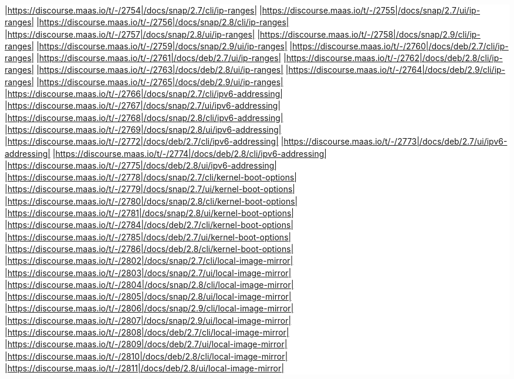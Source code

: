 |https://discourse.maas.io/t/-/2754|/docs/snap/2.7/cli/ip-ranges|
|https://discourse.maas.io/t/-/2755|/docs/snap/2.7/ui/ip-ranges|
|https://discourse.maas.io/t/-/2756|/docs/snap/2.8/cli/ip-ranges|
|https://discourse.maas.io/t/-/2757|/docs/snap/2.8/ui/ip-ranges|
|https://discourse.maas.io/t/-/2758|/docs/snap/2.9/cli/ip-ranges|
|https://discourse.maas.io/t/-/2759|/docs/snap/2.9/ui/ip-ranges|
|https://discourse.maas.io/t/-/2760|/docs/deb/2.7/cli/ip-ranges|
|https://discourse.maas.io/t/-/2761|/docs/deb/2.7/ui/ip-ranges|
|https://discourse.maas.io/t/-/2762|/docs/deb/2.8/cli/ip-ranges|
|https://discourse.maas.io/t/-/2763|/docs/deb/2.8/ui/ip-ranges|
|https://discourse.maas.io/t/-/2764|/docs/deb/2.9/cli/ip-ranges|
|https://discourse.maas.io/t/-/2765|/docs/deb/2.9/ui/ip-ranges|
|https://discourse.maas.io/t/-/2766|/docs/snap/2.7/cli/ipv6-addressing|
|https://discourse.maas.io/t/-/2767|/docs/snap/2.7/ui/ipv6-addressing|
|https://discourse.maas.io/t/-/2768|/docs/snap/2.8/cli/ipv6-addressing|
|https://discourse.maas.io/t/-/2769|/docs/snap/2.8/ui/ipv6-addressing|
|https://discourse.maas.io/t/-/2772|/docs/deb/2.7/cli/ipv6-addressing|
|https://discourse.maas.io/t/-/2773|/docs/deb/2.7/ui/ipv6-addressing|
|https://discourse.maas.io/t/-/2774|/docs/deb/2.8/cli/ipv6-addressing|
|https://discourse.maas.io/t/-/2775|/docs/deb/2.8/ui/ipv6-addressing|
|https://discourse.maas.io/t/-/2778|/docs/snap/2.7/cli/kernel-boot-options|
|https://discourse.maas.io/t/-/2779|/docs/snap/2.7/ui/kernel-boot-options|
|https://discourse.maas.io/t/-/2780|/docs/snap/2.8/cli/kernel-boot-options|
|https://discourse.maas.io/t/-/2781|/docs/snap/2.8/ui/kernel-boot-options|
|https://discourse.maas.io/t/-/2784|/docs/deb/2.7/cli/kernel-boot-options|
|https://discourse.maas.io/t/-/2785|/docs/deb/2.7/ui/kernel-boot-options|
|https://discourse.maas.io/t/-/2786|/docs/deb/2.8/cli/kernel-boot-options|
|https://discourse.maas.io/t/-/2802|/docs/snap/2.7/cli/local-image-mirror|
|https://discourse.maas.io/t/-/2803|/docs/snap/2.7/ui/local-image-mirror|
|https://discourse.maas.io/t/-/2804|/docs/snap/2.8/cli/local-image-mirror|
|https://discourse.maas.io/t/-/2805|/docs/snap/2.8/ui/local-image-mirror|
|https://discourse.maas.io/t/-/2806|/docs/snap/2.9/cli/local-image-mirror|
|https://discourse.maas.io/t/-/2807|/docs/snap/2.9/ui/local-image-mirror|
|https://discourse.maas.io/t/-/2808|/docs/deb/2.7/cli/local-image-mirror|
|https://discourse.maas.io/t/-/2809|/docs/deb/2.7/ui/local-image-mirror|
|https://discourse.maas.io/t/-/2810|/docs/deb/2.8/cli/local-image-mirror|
|https://discourse.maas.io/t/-/2811|/docs/deb/2.8/ui/local-image-mirror|